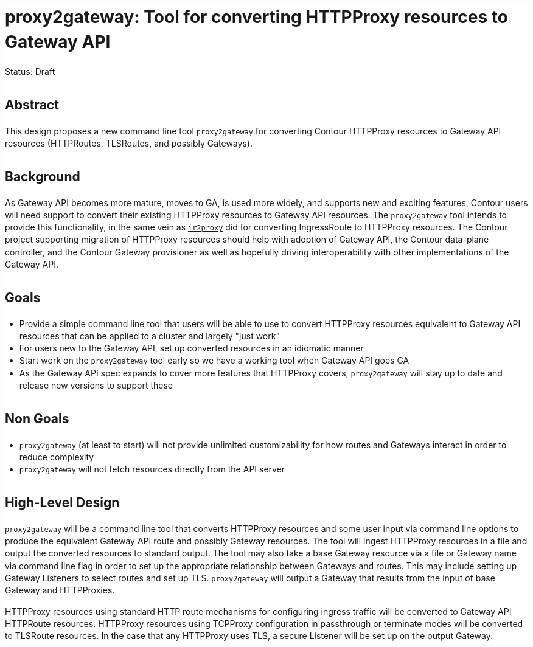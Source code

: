 # proxy2gateway: Tool for converting HTTPProxy resources to Gateway API

Status: Draft

## Abstract
This design proposes a new command line tool `proxy2gateway` for converting Contour HTTPProxy resources to Gateway API resources (HTTPRoutes, TLSRoutes, and possibly Gateways).

## Background
As [Gateway API](https://gateway-api.sigs.k8s.io/) becomes more mature, moves to GA, is used more widely, and supports new and exciting features, Contour users will need support to convert their existing HTTPProxy resources to Gateway API resources.
The `proxy2gateway` tool intends to provide this functionality, in the same vein as [`ir2proxy`](https://github.com/projectcontour/ir2proxy) did for converting IngressRoute to HTTPProxy resources.
The Contour project supporting migration of HTTPProxy resources should help with adoption of Gateway API, the Contour data-plane controller, and the Contour Gateway provisioner as well as hopefully driving interoperability with other implementations of the Gateway API.

## Goals
- Provide a simple command line tool that users will be able to use to convert HTTPProxy resources equivalent to Gateway API resources that can be applied to a cluster and largely "just work"
- For users new to the Gateway API, set up converted resources in an idiomatic manner
- Start work on the `proxy2gateway` tool early so we have a working tool when Gateway API goes GA
- As the Gateway API spec expands to cover more features that HTTPProxy covers, `proxy2gateway` will stay up to date and release new versions to support these

## Non Goals
- `proxy2gateway` (at least to start) will not provide unlimited customizability for how routes and Gateways interact in order to reduce complexity
- `proxy2gateway` will not fetch resources directly from the API server

## High-Level Design
`proxy2gateway` will be a command line tool that converts HTTPProxy resources and some user input via command line options to produce the equivalent Gateway API route and possibly Gateway resources.
The tool will ingest HTTPProxy resources in a file and output the converted resources to standard output.
The tool may also take a base Gateway resource via a file or Gateway name via command line flag in order to set up the appropriate relationship between Gateways and routes.
This may include setting up Gateway Listeners to select routes and set up TLS.
`proxy2gateway` will output a Gateway that results from the input of base Gateway and HTTPProxies.

HTTPProxy resources using standard HTTP route mechanisms for configuring ingress traffic will be converted to Gateway API HTTPRoute resources.
HTTPProxy resources using TCPProxy configuration in passthrough or terminate modes will be converted to TLSRoute resources.
In the case that any HTTPProxy uses TLS, a secure Listener will be set up on the output Gateway.
